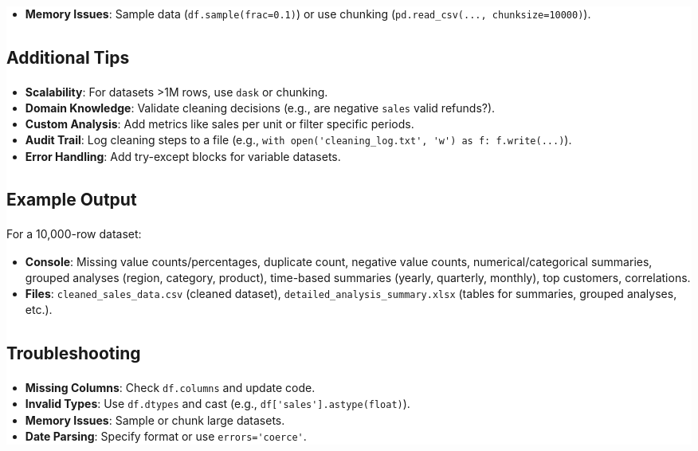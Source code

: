    - **Memory Issues**: Sample data (`df.sample(frac=0.1)`) or use chunking (`pd.read_csv(..., chunksize=10000)`).

## Additional Tips
- **Scalability**: For datasets >1M rows, use `dask` or chunking.
- **Domain Knowledge**: Validate cleaning decisions (e.g., are negative `sales` valid refunds?).
- **Custom Analysis**: Add metrics like sales per unit or filter specific periods.
- **Audit Trail**: Log cleaning steps to a file (e.g., `with open('cleaning_log.txt', 'w') as f: f.write(...)`).
- **Error Handling**: Add try-except blocks for variable datasets.

## Example Output
For a 10,000-row dataset:
- **Console**: Missing value counts/percentages, duplicate count, negative value counts, numerical/categorical summaries, grouped analyses (region, category, product), time-based summaries (yearly, quarterly, monthly), top customers, correlations.
- **Files**: `cleaned_sales_data.csv` (cleaned dataset), `detailed_analysis_summary.xlsx` (tables for summaries, grouped analyses, etc.).

## Troubleshooting
- **Missing Columns**: Check `df.columns` and update code.
- **Invalid Types**: Use `df.dtypes` and cast (e.g., `df['sales'].astype(float)`).
- **Memory Issues**: Sample or chunk large datasets.
- **Date Parsing**: Specify format or use `errors='coerce'`.